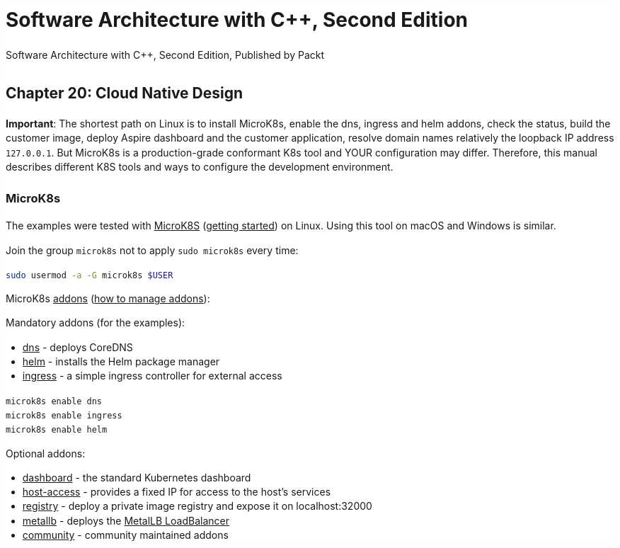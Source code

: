 # Software Architecture with C++, Second Edition

Software Architecture with C++, Second Edition, Published by Packt

## Chapter 20: Cloud Native Design

**Important**: The shortest path on Linux is to install MicroK8s, enable the dns, ingress and helm addons,
check the status, build the customer image, deploy Aspire dashboard and the customer application,
resolve domain names relatively the loopback IP address `127.0.0.1`. But MicroK8s is a production-grade
conformant K8s tool and YOUR configuration may differ. Therefore, this manual describes different K8S tools and
ways to configure the development environment.

### MicroK8s

The examples were tested with [MicroK8S](https://microk8s.io/docs/command-reference)
([getting started](https://microk8s.io/docs/getting-started)) on Linux. Using this tool on macOS and Windows is similar.

Join the group `microk8s` not to apply `sudo microk8s` every time:

```bash
sudo usermod -a -G microk8s $USER
```

MicroK8s [addons](https://microk8s.io/docs/addons) ([how to manage addons](https://microk8s.io/docs/how-to-manage-addons)):

Mandatory addons (for the examples):

- [dns](https://microk8s.io/docs/addon-dns) - deploys CoreDNS
- [helm](https://helm.sh/docs/) - installs the Helm package manager
- [ingress](https://microk8s.io/docs/addon-ingress) - a simple ingress controller for external access

```bash
microk8s enable dns
microk8s enable ingress
microk8s enable helm
```

Optional addons:

- [dashboard](https://microk8s.io/docs/addon-dashboard) - the standard Kubernetes dashboard
- [host-access](https://microk8s.io/docs/addon-host-access) - provides a fixed IP for access to the host’s services
- [registry](https://microk8s.io/docs/registry-built-in) - deploy a private image registry and expose it on localhost:32000
- [metallb](https://microk8s.io/docs/addon-metallb) - deploys the [MetalLB LoadBalancer](https://metallb.io/)
- [community](https://microk8s.io/docs/howto-addons#promote-your-work-in-the-microk8s-community-repo) - community maintained addons

